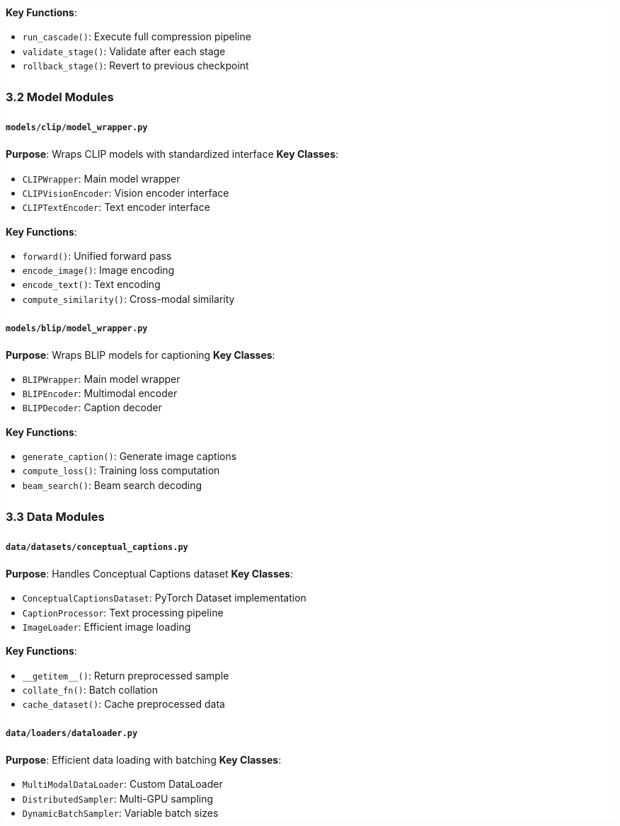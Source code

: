 **Key Functions**:
- `run_cascade()`: Execute full compression pipeline
- `validate_stage()`: Validate after each stage
- `rollback_stage()`: Revert to previous checkpoint

### 3.2 Model Modules

#### `models/clip/model_wrapper.py`
**Purpose**: Wraps CLIP models with standardized interface
**Key Classes**:
- `CLIPWrapper`: Main model wrapper
- `CLIPVisionEncoder`: Vision encoder interface
- `CLIPTextEncoder`: Text encoder interface

**Key Functions**:
- `forward()`: Unified forward pass
- `encode_image()`: Image encoding
- `encode_text()`: Text encoding
- `compute_similarity()`: Cross-modal similarity

#### `models/blip/model_wrapper.py`
**Purpose**: Wraps BLIP models for captioning
**Key Classes**:
- `BLIPWrapper`: Main model wrapper
- `BLIPEncoder`: Multimodal encoder
- `BLIPDecoder`: Caption decoder

**Key Functions**:
- `generate_caption()`: Generate image captions
- `compute_loss()`: Training loss computation
- `beam_search()`: Beam search decoding

### 3.3 Data Modules

#### `data/datasets/conceptual_captions.py`
**Purpose**: Handles Conceptual Captions dataset
**Key Classes**:
- `ConceptualCaptionsDataset`: PyTorch Dataset implementation
- `CaptionProcessor`: Text processing pipeline
- `ImageLoader`: Efficient image loading

**Key Functions**:
- `__getitem__()`: Return preprocessed sample
- `collate_fn()`: Batch collation
- `cache_dataset()`: Cache preprocessed data

#### `data/loaders/dataloader.py`
**Purpose**: Efficient data loading with batching
**Key Classes**:
- `MultiModalDataLoader`: Custom DataLoader
- `DistributedSampler`: Multi-GPU sampling
- `DynamicBatchSampler`: Variable batch sizes
